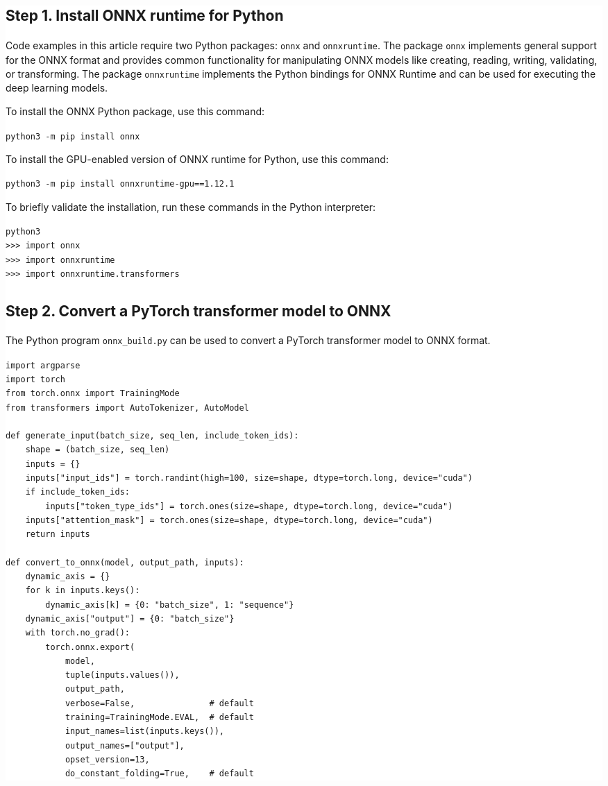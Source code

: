 
## Step 1. Install ONNX runtime for Python

Code examples in this article require two Python packages:
`onnx` and `onnxruntime`. The package `onnx` implements general support for the ONNX
format and provides common functionality for manipulating ONNX models
like creating, reading, writing, validating, or transforming.
The package `onnxruntime` implements the Python bindings for
ONNX Runtime and can be used for executing the deep learning models.

To install the ONNX Python package, use this command:

```
python3 -m pip install onnx
```

To install the GPU-enabled version of ONNX runtime for Python, use this command:

```
python3 -m pip install onnxruntime-gpu==1.12.1
```

To briefly validate the installation, run these commands in the Python interpreter:

```
python3
>>> import onnx
>>> import onnxruntime
>>> import onnxruntime.transformers
```


## Step 2. Convert a PyTorch transformer model to ONNX

The Python program `onnx_build.py` can be used to convert a PyTorch
transformer model to ONNX format.

```
import argparse
import torch
from torch.onnx import TrainingMode
from transformers import AutoTokenizer, AutoModel

def generate_input(batch_size, seq_len, include_token_ids):
    shape = (batch_size, seq_len)
    inputs = {}
    inputs["input_ids"] = torch.randint(high=100, size=shape, dtype=torch.long, device="cuda")
    if include_token_ids:
        inputs["token_type_ids"] = torch.ones(size=shape, dtype=torch.long, device="cuda")
    inputs["attention_mask"] = torch.ones(size=shape, dtype=torch.long, device="cuda")
    return inputs

def convert_to_onnx(model, output_path, inputs):
    dynamic_axis = {}
    for k in inputs.keys():
        dynamic_axis[k] = {0: "batch_size", 1: "sequence"}
    dynamic_axis["output"] = {0: "batch_size"}
    with torch.no_grad():
        torch.onnx.export(
            model,
            tuple(inputs.values()),
            output_path,
            verbose=False,               # default
            training=TrainingMode.EVAL,  # default
            input_names=list(inputs.keys()),
            output_names=["output"],
            opset_version=13,
            do_constant_folding=True,    # default
```
